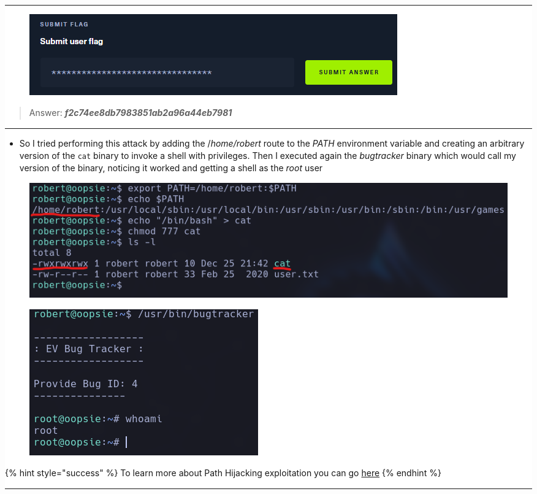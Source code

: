 ***

<figure><img src="../../.gitbook/assets/image (297).png" alt=""><figcaption></figcaption></figure>

> Answer: _**f2c74ee8db7983851ab2a96a44eb7981**_

***

* So I tried performing this attack by adding the /_home/robert_ route to the _PATH_ environment variable and creating an arbitrary version of the `cat` binary to invoke a shell with privileges. Then I executed again the _bugtracker_ binary which would call my version of the binary, noticing it worked and getting a shell as the _root_ user

<figure><img src="../../.gitbook/assets/image (292).png" alt=""><figcaption></figcaption></figure>

<figure><img src="../../.gitbook/assets/image (293).png" alt=""><figcaption></figcaption></figure>

{% hint style="success" %}
To learn more about Path Hijacking exploitation you can go [here](../../penetration-testing/process-stages/post-exploitation/privilege-escalation/#abusing-path-environment-variable)
{% endhint %}

***
